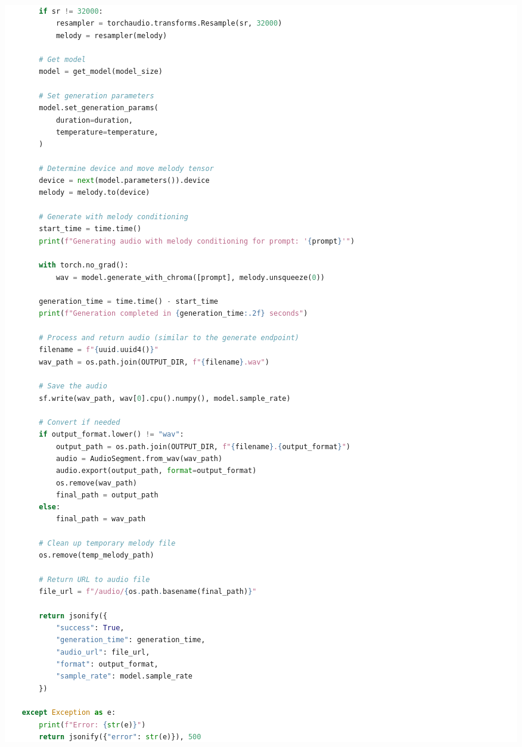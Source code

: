 ```python
        if sr != 32000:
            resampler = torchaudio.transforms.Resample(sr, 32000)
            melody = resampler(melody)
        
        # Get model
        model = get_model(model_size)
        
        # Set generation parameters
        model.set_generation_params(
            duration=duration,
            temperature=temperature,
        )
        
        # Determine device and move melody tensor
        device = next(model.parameters()).device
        melody = melody.to(device)
        
        # Generate with melody conditioning
        start_time = time.time()
        print(f"Generating audio with melody conditioning for prompt: '{prompt}'")
        
        with torch.no_grad():
            wav = model.generate_with_chroma([prompt], melody.unsqueeze(0))
        
        generation_time = time.time() - start_time
        print(f"Generation completed in {generation_time:.2f} seconds")
        
        # Process and return audio (similar to the generate endpoint)
        filename = f"{uuid.uuid4()}"
        wav_path = os.path.join(OUTPUT_DIR, f"{filename}.wav")
        
        # Save the audio
        sf.write(wav_path, wav[0].cpu().numpy(), model.sample_rate)
        
        # Convert if needed
        if output_format.lower() != "wav":
            output_path = os.path.join(OUTPUT_DIR, f"{filename}.{output_format}")
            audio = AudioSegment.from_wav(wav_path)
            audio.export(output_path, format=output_format)
            os.remove(wav_path)
            final_path = output_path
        else:
            final_path = wav_path
            
        # Clean up temporary melody file
        os.remove(temp_melody_path)
        
        # Return URL to audio file
        file_url = f"/audio/{os.path.basename(final_path)}"
        
        return jsonify({
            "success": True,
            "generation_time": generation_time,
            "audio_url": file_url,
            "format": output_format,
            "sample_rate": model.sample_rate
        })
        
    except Exception as e:
        print(f"Error: {str(e)}")
        return jsonify({"error": str(e)}), 500
```
